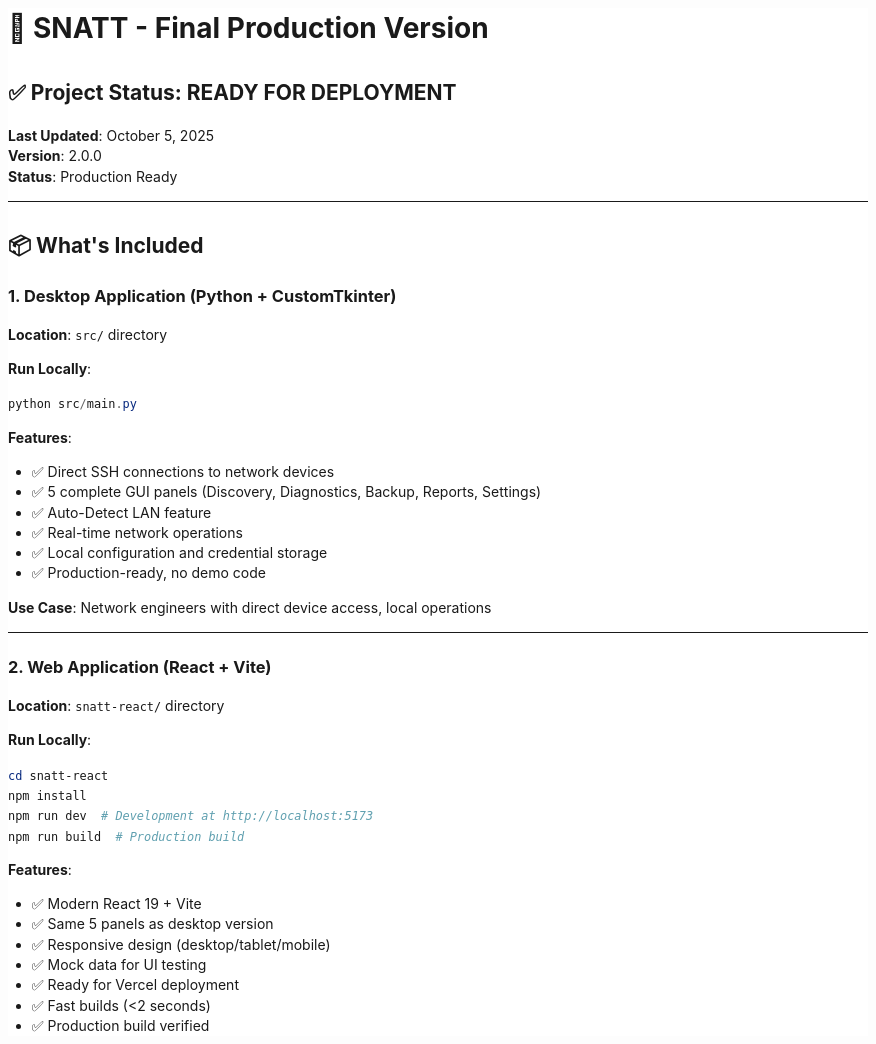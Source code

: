 # 🎉 SNATT - Final Production Version

## ✅ Project Status: READY FOR DEPLOYMENT

**Last Updated**: October 5, 2025  
**Version**: 2.0.0  
**Status**: Production Ready

---

## 📦 What's Included

### 1. **Desktop Application** (Python + CustomTkinter)
**Location**: `src/` directory

**Run Locally**:
```powershell
python src/main.py
```

**Features**:
- ✅ Direct SSH connections to network devices
- ✅ 5 complete GUI panels (Discovery, Diagnostics, Backup, Reports, Settings)
- ✅ Auto-Detect LAN feature
- ✅ Real-time network operations
- ✅ Local configuration and credential storage
- ✅ Production-ready, no demo code

**Use Case**: Network engineers with direct device access, local operations

---

### 2. **Web Application** (React + Vite)
**Location**: `snatt-react/` directory

**Run Locally**:
```powershell
cd snatt-react
npm install
npm run dev  # Development at http://localhost:5173
npm run build  # Production build
```

**Features**:
- ✅ Modern React 19 + Vite
- ✅ Same 5 panels as desktop version
- ✅ Responsive design (desktop/tablet/mobile)
- ✅ Mock data for UI testing
- ✅ Ready for Vercel deployment
- ✅ Fast builds (<2 seconds)
- ✅ Production build verified

